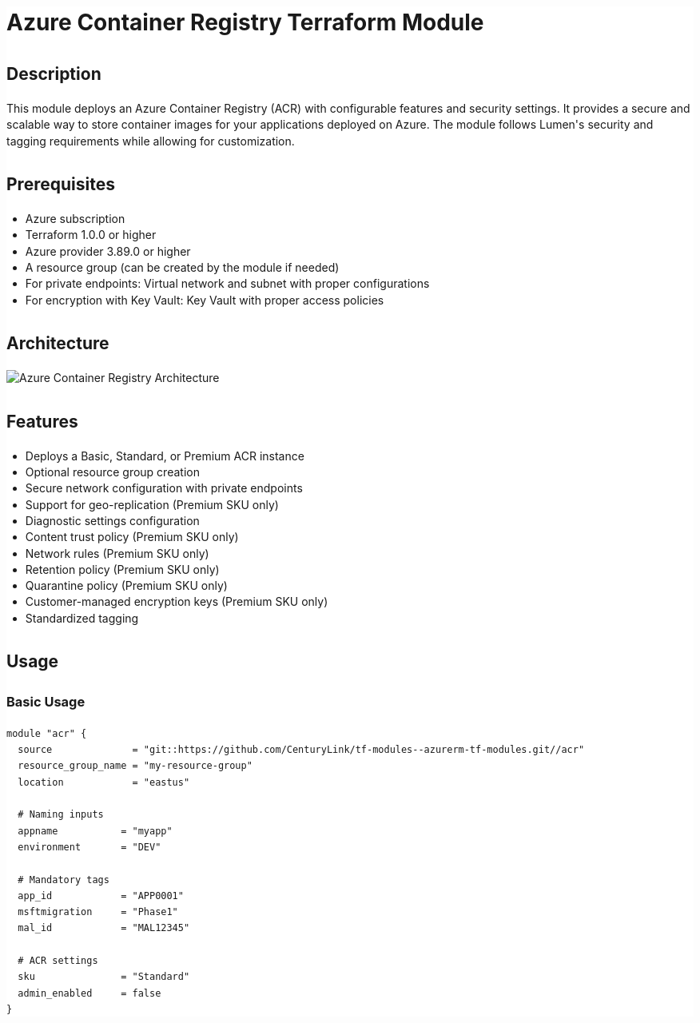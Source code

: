 # Azure Container Registry Terraform Module

## Description
This module deploys an Azure Container Registry (ACR) with configurable features and security settings. It provides a secure and scalable way to store container images for your applications deployed on Azure. The module follows Lumen's security and tagging requirements while allowing for customization.

## Prerequisites
- Azure subscription
- Terraform 1.0.0 or higher
- Azure provider 3.89.0 or higher
- A resource group (can be created by the module if needed)
- For private endpoints: Virtual network and subnet with proper configurations
- For encryption with Key Vault: Key Vault with proper access policies

## Architecture
![Azure Container Registry Architecture](https://docs.microsoft.com/en-us/azure/container-registry/media/container-registry-concepts/acr-concepts.png)

## Features
- Deploys a Basic, Standard, or Premium ACR instance
- Optional resource group creation
- Secure network configuration with private endpoints
- Support for geo-replication (Premium SKU only)
- Diagnostic settings configuration
- Content trust policy (Premium SKU only)
- Network rules (Premium SKU only)
- Retention policy (Premium SKU only)
- Quarantine policy (Premium SKU only)
- Customer-managed encryption keys (Premium SKU only)
- Standardized tagging

## Usage

### Basic Usage
```hcl
module "acr" {
  source              = "git::https://github.com/CenturyLink/tf-modules--azurerm-tf-modules.git//acr"
  resource_group_name = "my-resource-group"
  location            = "eastus"
  
  # Naming inputs
  appname           = "myapp"
  environment       = "DEV"
  
  # Mandatory tags
  app_id            = "APP0001"
  msftmigration     = "Phase1"
  mal_id            = "MAL12345"
  
  # ACR settings
  sku               = "Standard"
  admin_enabled     = false
}
```
